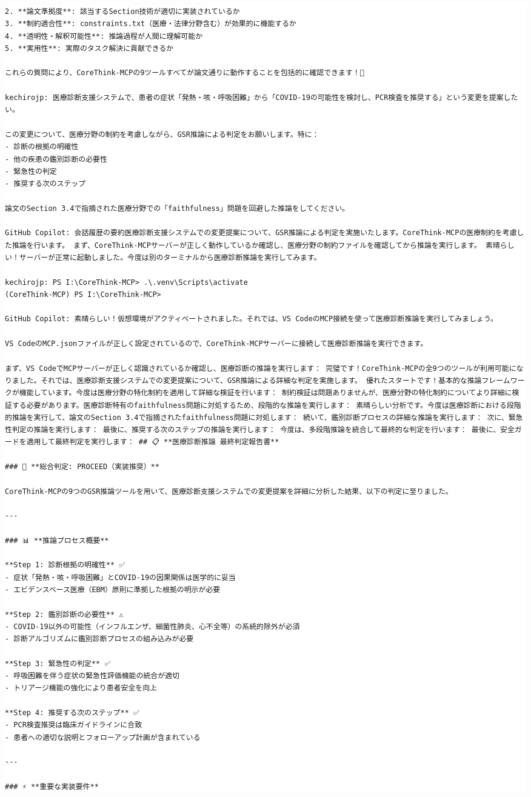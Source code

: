 ```
2. **論文準拠度**: 該当するSection技術が適切に実装されているか  
3. **制約適合性**: constraints.txt（医療・法律分野含む）が効果的に機能するか
4. **透明性・解釈可能性**: 推論過程が人間に理解可能か
5. **実用性**: 実際のタスク解決に貢献できるか

これらの質問により、CoreThink-MCPの9ツールすべてが論文通りに動作することを包括的に確認できます！🚀

kechirojp: 医療診断支援システムで、患者の症状「発熱・咳・呼吸困難」から「COVID-19の可能性を検討し、PCR検査を推奨する」という変更を提案したい。

この変更について、医療分野の制約を考慮しながら、GSR推論による判定をお願いします。特に：
- 診断の根拠の明確性
- 他の疾患の鑑別診断の必要性  
- 緊急性の判定
- 推奨する次のステップ

論文のSection 3.4で指摘された医療分野での「faithfulness」問題を回避した推論をしてください。

GitHub Copilot: 会話履歴の要約医療診断支援システムでの変更提案について、GSR推論による判定を実施いたします。CoreThink-MCPの医療制約を考慮した推論を行います。 まず、CoreThink-MCPサーバーが正しく動作しているか確認し、医療分野の制約ファイルを確認してから推論を実行します。 素晴らしい！サーバーが正常に起動しました。今度は別のターミナルから医療診断推論を実行してみます。 

kechirojp: PS I:\CoreThink-MCP> .\.venv\Scripts\activate
(CoreThink-MCP) PS I:\CoreThink-MCP> 

GitHub Copilot: 素晴らしい！仮想環境がアクティベートされました。それでは、VS CodeのMCP接続を使って医療診断推論を実行してみましょう。

VS CodeのMCP.jsonファイルが正しく設定されているので、CoreThink-MCPサーバーに接続して医療診断推論を実行できます。

まず、VS CodeでMCPサーバーが正しく認識されているか確認し、医療診断の推論を実行します： 完璧です！CoreThink-MCPの全9つのツールが利用可能になりました。それでは、医療診断支援システムでの変更提案について、GSR推論による詳細な判定を実施します。 優れたスタートです！基本的な推論フレームワークが機能しています。今度は医療分野の特化制約を適用して詳細な検証を行います： 制約検証は問題ありませんが、医療分野の特化制約についてより詳細に検証する必要があります。医療診断特有のfaithfulness問題に対処するため、段階的な推論を実行します： 素晴らしい分析です。今度は医療診断における段階的推論を実行して、論文のSection 3.4で指摘されたfaithfulness問題に対処します： 続いて、鑑別診断プロセスの詳細な推論を実行します： 次に、緊急性判定の推論を実行します： 最後に、推奨する次のステップの推論を実行します： 今度は、多段階推論を統合して最終的な判定を行います： 最後に、安全ガードを適用して最終判定を実行します： ## 📋 **医療診断推論 最終判定報告書**

### 🎯 **総合判定: PROCEED（実装推奨）**

CoreThink-MCPの9つのGSR推論ツールを用いて、医療診断支援システムでの変更提案を詳細に分析した結果、以下の判定に至りました。

---

### 📊 **推論プロセス概要**

**Step 1: 診断根拠の明確性** ✅  
- 症状「発熱・咳・呼吸困難」とCOVID-19の因果関係は医学的に妥当
- エビデンスベース医療（EBM）原則に準拠した根拠の明示が必要

**Step 2: 鑑別診断の必要性** ⚠️  
- COVID-19以外の可能性（インフルエンザ、細菌性肺炎、心不全等）の系統的除外が必須
- 診断アルゴリズムに鑑別診断プロセスの組み込みが必要

**Step 3: 緊急性の判定** ✅  
- 呼吸困難を伴う症状の緊急性評価機能の統合が適切
- トリアージ機能の強化により患者安全を向上

**Step 4: 推奨する次のステップ** ✅  
- PCR検査推奨は臨床ガイドラインに合致
- 患者への適切な説明とフォローアップ計画が含まれている

---

### ⚡ **重要な実装要件**

```